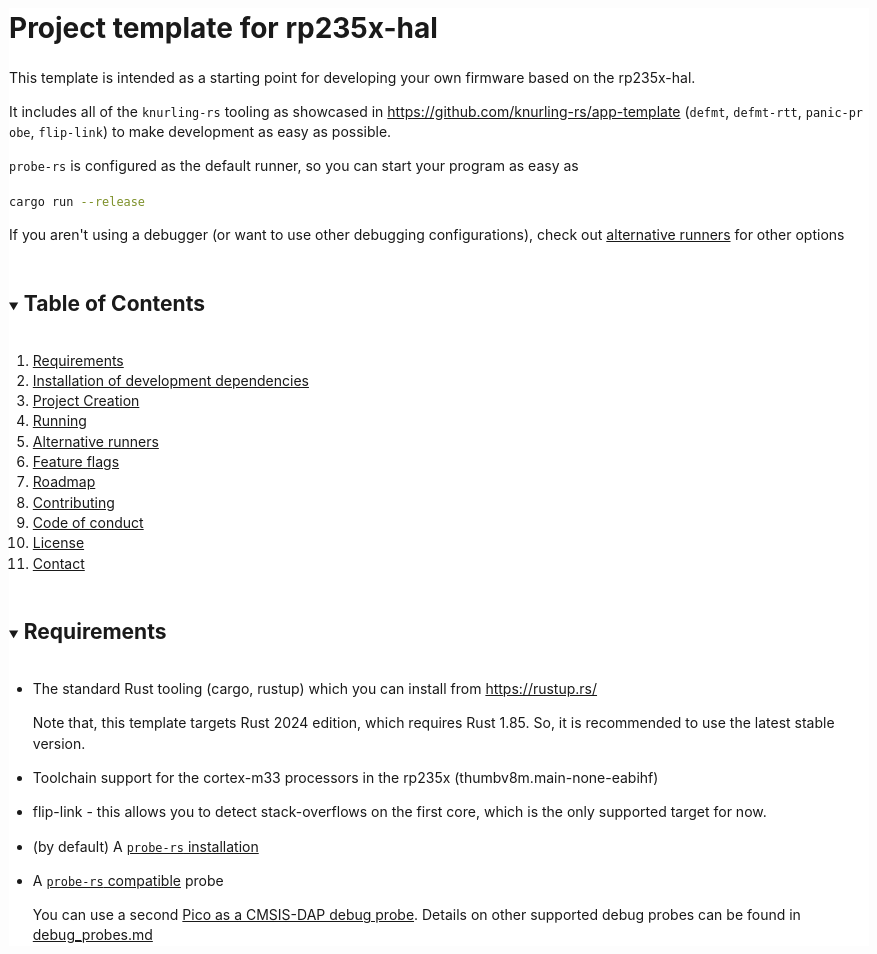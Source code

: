 # Project template for rp235x-hal

This template is intended as a starting point for developing your own firmware based on the rp235x-hal.

It includes all of the `knurling-rs` tooling as showcased in https://github.com/knurling-rs/app-template (`defmt`, `defmt-rtt`, `panic-probe`, `flip-link`) to make development as easy as possible.

`probe-rs` is configured as the default runner, so you can start your program as easy as
```sh
cargo run --release
```

If you aren't using a debugger (or want to use other debugging configurations), check out [alternative runners](#alternative-runners) for other options


<details open="open">
  
  <summary><h2 style="display: inline-block">Table of Contents</h2></summary>
  <ol>
    <li><a href="#markdown-header-requirements">Requirements</a></li>
    <li><a href="#installation-of-development-dependencies">Installation of development dependencies</a></li>
    <li><a href="#project-creation">Project Creation</a></li>
    <li><a href="#running">Running</a></li>
    <li><a href="#alternative-runners">Alternative runners</a></li>
    <li><a href="#feature-flags">Feature flags</a></li>
    <li><a href="#roadmap">Roadmap</a></li>
    <li><a href="#contributing">Contributing</a></li>
    <li><a href="#code-of-conduct">Code of conduct</a></li>
    <li><a href="#license">License</a></li>
    <li><a href="#contact">Contact</a></li>
  </ol>
</details>


<details open="open">
  <summary><h2 style="display: inline-block" id="requirements">Requirements</h2></summary>
  
- The standard Rust tooling (cargo, rustup) which you can install from <https://rustup.rs/>
  
  Note that, this template targets Rust 2024 edition, which requires Rust 1.85. So, it is recommended to use the latest stable version.

- Toolchain support for the cortex-m33 processors in the rp235x (thumbv8m.main-none-eabihf)

- flip-link - this allows you to detect stack-overflows on the first core, which is the only supported target for now.

- (by default) A [`probe-rs` installation](https://probe.rs/docs/getting-started/installation)
- A [`probe-rs` compatible](https://probe.rs/docs/getting-started/probe-setup) probe

  You can use a second
  [Pico as a CMSIS-DAP debug probe](debug_probes.md#raspberry-pi-pico). Details
  on other supported debug probes can be found in
  [debug_probes.md](debug_probes.md)
